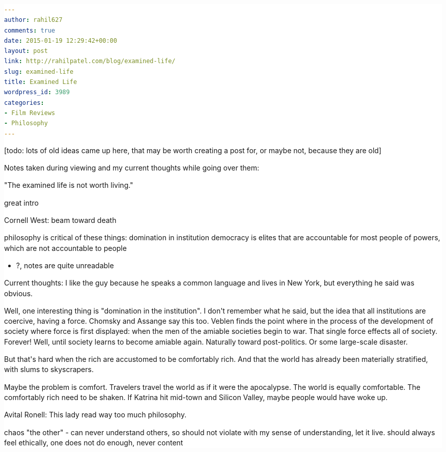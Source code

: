 ```yaml
---
author: rahil627
comments: true
date: 2015-01-19 12:29:42+00:00
layout: post
link: http://rahilpatel.com/blog/examined-life/
slug: examined-life
title: Examined Life
wordpress_id: 3989
categories:
- Film Reviews
- Philosophy
---
```


[todo: lots of old ideas came up here, that may be worth creating a post for, or maybe not, because they are old]

Notes taken during viewing and my current thoughts while going over them:

"The examined life is not worth living."

great intro

Cornell West:
beam toward death

philosophy is critical of these things:
domination in institution
democracy is elites that are accountable for most people
of powers, which are not accountable to people
  - ?, notes are quite unreadable

Current thoughts:
I like the guy because he speaks a common language and lives in New York, but everything he said was obvious.

Well, one interesting thing is "domination in the institution". I don't remember what he said, but the idea that all institutions are coercive, having a force. Chomsky and Assange say this too. Veblen finds the point where in the process of the development of society where force is first displayed: when the men of the amiable societies begin to war. That single force effects all of society. Forever! Well, until society learns to become amiable again. Naturally toward post-politics. Or some large-scale disaster.

But that's hard when the rich are accustomed to be comfortably rich. And that the world has already been materially stratified, with slums to skyscrapers.

Maybe the problem is comfort. Travelers travel the world as if it were the apocalypse. The world is equally comfortable. The comfortably rich need to be shaken. If Katrina hit mid-town and Silicon Valley, maybe people would have woke up.

Avital Ronell:
This lady read way too much philosophy.

chaos
"the other" - can never understand others, so should not violate with my sense of understanding, let it live.
should always feel ethically, one does not do enough, never content
